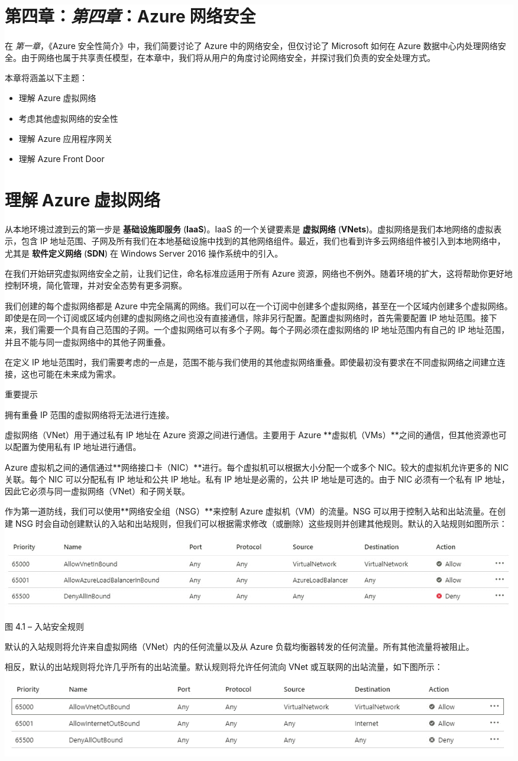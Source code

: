 # 第四章：*第四章*：Azure 网络安全

在 *第一章*，《Azure 安全性简介》中，我们简要讨论了 Azure 中的网络安全，但仅讨论了 Microsoft 如何在 Azure 数据中心内处理网络安全。由于网络也属于共享责任模型，在本章中，我们将从用户的角度讨论网络安全，并探讨我们负责的安全处理方式。

本章将涵盖以下主题：

+   理解 Azure 虚拟网络

+   考虑其他虚拟网络的安全性

+   理解 Azure 应用程序网关

+   理解 Azure Front Door

# 理解 Azure 虚拟网络

从本地环境过渡到云的第一步是 **基础设施即服务** (**IaaS**)。IaaS 的一个关键要素是 **虚拟网络** (**VNets**)。虚拟网络是我们本地网络的虚拟表示，包含 IP 地址范围、子网及所有我们在本地基础设施中找到的其他网络组件。最近，我们也看到许多云网络组件被引入到本地网络中，尤其是 **软件定义网络** (**SDN**) 在 Windows Server 2016 操作系统中的引入。

在我们开始研究虚拟网络安全之前，让我们记住，命名标准应适用于所有 Azure 资源，网络也不例外。随着环境的扩大，这将帮助你更好地控制环境，简化管理，并对安全态势有更多洞察。

我们创建的每个虚拟网络都是 Azure 中完全隔离的网络。我们可以在一个订阅中创建多个虚拟网络，甚至在一个区域内创建多个虚拟网络。即使是在同一个订阅或区域内创建的虚拟网络之间也没有直接通信，除非另行配置。配置虚拟网络时，首先需要配置 IP 地址范围。接下来，我们需要一个具有自己范围的子网。一个虚拟网络可以有多个子网。每个子网必须在虚拟网络的 IP 地址范围内有自己的 IP 地址范围，并且不能与同一虚拟网络中的其他子网重叠。

在定义 IP 地址范围时，我们需要考虑的一点是，范围不能与我们使用的其他虚拟网络重叠。即使最初没有要求在不同虚拟网络之间建立连接，这也可能在未来成为需求。

重要提示

拥有重叠 IP 范围的虚拟网络将无法进行连接。

虚拟网络（VNet）用于通过私有 IP 地址在 Azure 资源之间进行通信。主要用于 Azure **虚拟机（VMs）**之间的通信，但其他资源也可以配置为使用私有 IP 地址进行通信。

Azure 虚拟机之间的通信通过**网络接口卡（NIC）**进行。每个虚拟机可以根据大小分配一个或多个 NIC。较大的虚拟机允许更多的 NIC 关联。每个 NIC 可以分配私有 IP 地址和公共 IP 地址。私有 IP 地址是必需的，公共 IP 地址是可选的。由于 NIC 必须有一个私有 IP 地址，因此它必须与同一虚拟网络（VNet）和子网关联。

作为第一道防线，我们可以使用**网络安全组（NSG）**来控制 Azure 虚拟机（VM）的流量。NSG 可以用于控制入站和出站流量。在创建 NSG 时会自动创建默认的入站和出站规则，但我们可以根据需求修改（或删除）这些规则并创建其他规则。默认的入站规则如图所示：

![图 4.1 – 入站安全规则](img/Fig_4.1.jpg)

图 4.1 – 入站安全规则

默认的入站规则将允许来自虚拟网络（VNet）内的任何流量以及从 Azure 负载均衡器转发的任何流量。所有其他流量将被阻止。

相反，默认的出站规则将允许几乎所有的出站流量。默认规则将允许任何流向 VNet 或互联网的出站流量，如下图所示：

![图 4.2 – 出站安全规则](img/Fig_4.2.jpg)
